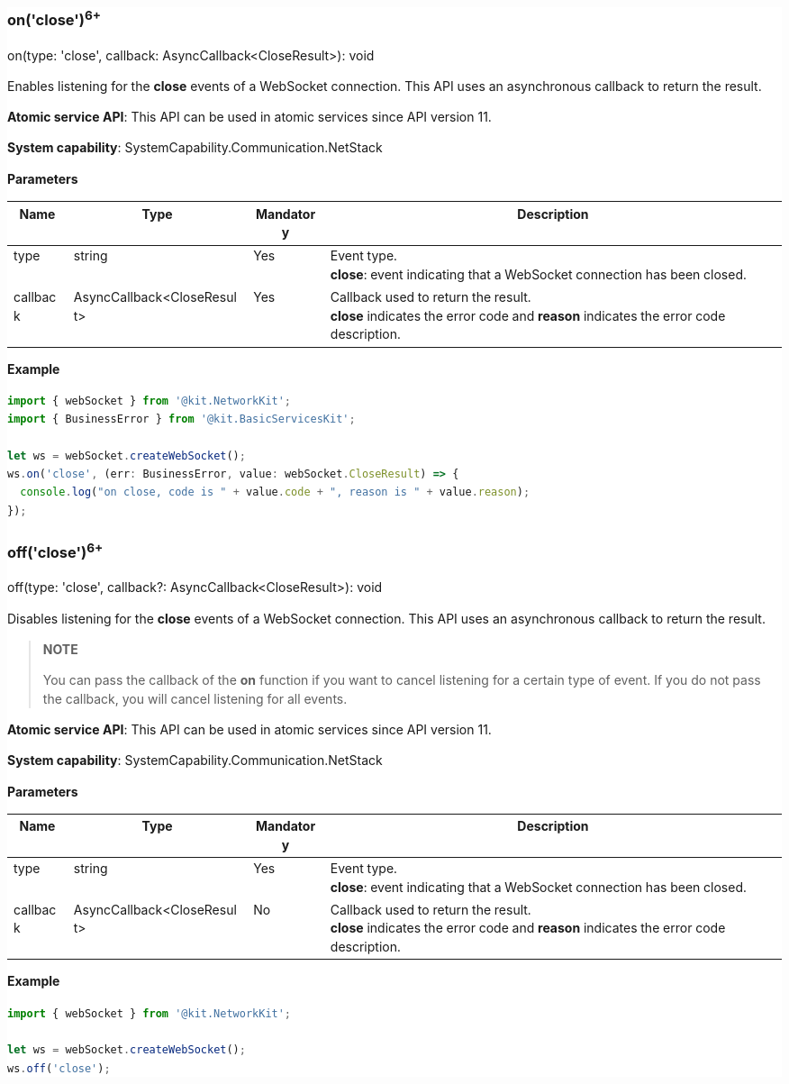 ### on('close')<sup>6+</sup>

on(type: 'close', callback: AsyncCallback\<CloseResult\>): void

Enables listening for the **close** events of a WebSocket connection. This API uses an asynchronous callback to return the result.

**Atomic service API**: This API can be used in atomic services since API version 11.

**System capability**: SystemCapability.Communication.NetStack

**Parameters**

| Name  | Type                                           | Mandatory| Description                          |
| -------- | ----------------------------------------------- | ---- | ------------------------------ |
| type     | string                                          | Yes  | Event type. <br />**close**: event indicating that a WebSocket connection has been closed.|
| callback | AsyncCallback\<CloseResult\> | Yes  | Callback used to return the result.<br>**close** indicates the error code and **reason** indicates the error code description.|

**Example**

```ts
import { webSocket } from '@kit.NetworkKit';
import { BusinessError } from '@kit.BasicServicesKit';

let ws = webSocket.createWebSocket();
ws.on('close', (err: BusinessError, value: webSocket.CloseResult) => {
  console.log("on close, code is " + value.code + ", reason is " + value.reason);
});
```

### off('close')<sup>6+</sup>

off(type: 'close', callback?: AsyncCallback\<CloseResult\>): void

Disables listening for the **close** events of a WebSocket connection. This API uses an asynchronous callback to return the result.

> **NOTE**
>
> You can pass the callback of the **on** function if you want to cancel listening for a certain type of event. If you do not pass the callback, you will cancel listening for all events.

**Atomic service API**: This API can be used in atomic services since API version 11.

**System capability**: SystemCapability.Communication.NetStack

**Parameters**

| Name  | Type                                           | Mandatory| Description                          |
| -------- | ----------------------------------------------- | ---- | ------------------------------ |
| type     | string                                          | Yes  | Event type. <br />**close**: event indicating that a WebSocket connection has been closed.|
| callback | AsyncCallback\<CloseResult\> | No  | Callback used to return the result.<br>**close** indicates the error code and **reason** indicates the error code description.|

**Example**

```ts
import { webSocket } from '@kit.NetworkKit';

let ws = webSocket.createWebSocket();
ws.off('close');
```
